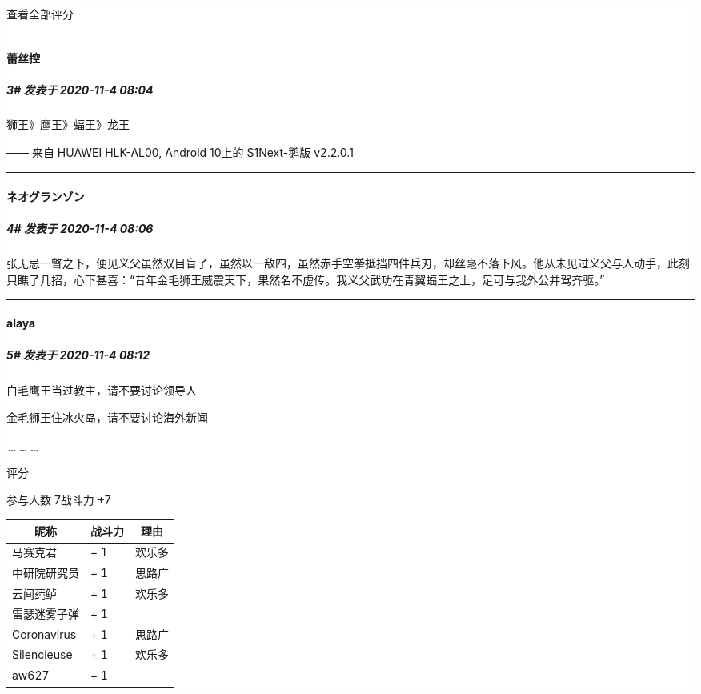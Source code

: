 

查看全部评分






*****

####  蕾丝控  
##### 3#       发表于 2020-11-4 08:04




狮王》鹰王》蝠王》龙王

—— 来自 HUAWEI HLK-AL00, Android 10上的 [S1Next-鹅版](https://github.com/ykrank/S1-Next/releases) v2.2.0.1







*****

####  ネオグランゾン  
##### 4#       发表于 2020-11-4 08:06




张无忌一瞥之下，便见义父虽然双目盲了，虽然以一敌四，虽然赤手空拳抵挡四件兵刃，却丝毫不落下风。他从未见过义父与人动手，此刻只瞧了几招，心下甚喜：“昔年金毛狮王威震天下，果然名不虚传。我义父武功在青翼蝠王之上，足可与我外公并驾齐驱。”







*****

####  alaya  
##### 5#       发表于 2020-11-4 08:12




白毛鹰王当过教主，请不要讨论领导人

金毛狮王住冰火岛，请不要讨论海外新闻



﹍﹍﹍

评分





 参与人数 7战斗力 +7

|昵称|战斗力|理由|
|----|---|---|
| 马赛克君| + 1|欢乐多|
| 中研院研究员| + 1|思路广|
| 云间莼鲈| + 1|欢乐多|
| 雷瑟迷雾子弹| + 1||
| Coronavirus| + 1|思路广|
| Silencieuse| + 1|欢乐多|
| aw627| + 1||

